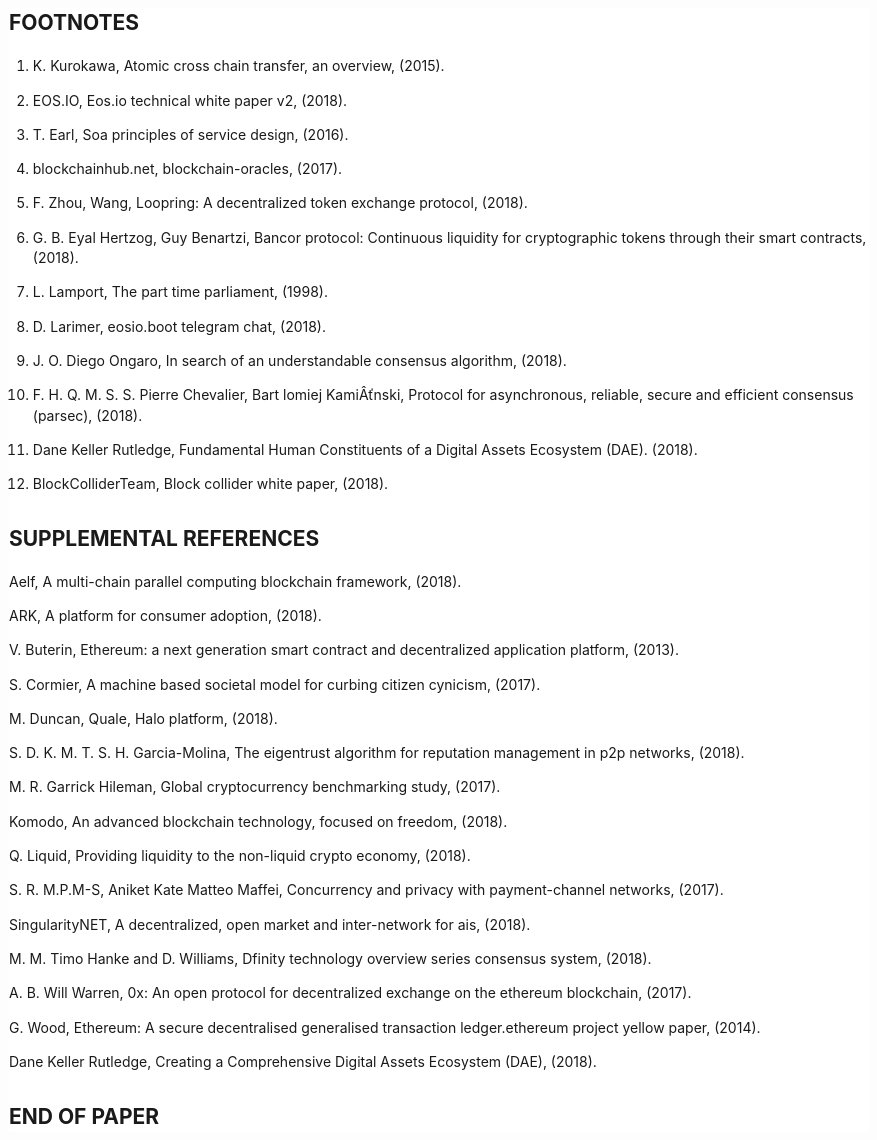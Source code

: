 ## FOOTNOTES

1. K. Kurokawa, Atomic cross chain transfer, an overview, (2015).

2. EOS.IO, Eos.io technical white paper v2, (2018).

3. T. Earl, Soa principles of service design, (2016).

4. blockchainhub.net, blockchain-oracles, (2017).

5. F. Zhou, Wang, Loopring: A decentralized token exchange protocol, (2018).

6. G. B. Eyal Hertzog, Guy Benartzi, Bancor protocol: Continuous liquidity for cryptographic tokens through their smart contracts, (2018).

7. L. Lamport, The part time parliament, (1998).

8. D. Larimer, eosio.boot telegram chat, (2018).

9. J. O. Diego Ongaro, In search of an understandable consensus algorithm, (2018).

10. F. H. Q. M. S. S. Pierre Chevalier, Bart lomiej KamiÂťnski, Protocol for asynchronous, reliable, secure and efficient consensus (parsec), (2018).

11. Dane Keller Rutledge, Fundamental Human Constituents of a Digital Assets Ecosystem (DAE). (2018).

12. BlockColliderTeam, Block collider white paper, (2018).

## SUPPLEMENTAL REFERENCES

Aelf, A multi-chain parallel computing blockchain framework, (2018).

ARK, A platform for consumer adoption, (2018).

V. Buterin, Ethereum: a next generation smart contract and decentralized application platform, (2013).

S. Cormier, A machine based societal model for curbing citizen cynicism, (2017).

M. Duncan, Quale, Halo platform, (2018).

S. D. K. M. T. S. H. Garcia-Molina, The eigentrust algorithm for reputation management in p2p networks, (2018).

M. R. Garrick Hileman, Global cryptocurrency benchmarking study, (2017).

Komodo, An advanced blockchain technology, focused on freedom, (2018).

Q. Liquid, Providing liquidity to the non-liquid crypto economy, (2018).

S. R. M.P.M-S, Aniket Kate Matteo Maffei, Concurrency and privacy with payment-channel networks, (2017).

SingularityNET, A decentralized, open market and inter-network for ais, (2018).

M. M. Timo Hanke and D. Williams, Dfinity technology overview series consensus system, (2018).

A. B. Will Warren, 0x: An open protocol for decentralized exchange on the ethereum blockchain, (2017).

G. Wood, Ethereum: A secure decentralised generalised transaction ledger.ethereum project yellow paper, (2014).

Dane Keller Rutledge, Creating a Comprehensive Digital Assets Ecosystem (DAE), (2018).

## END OF PAPER